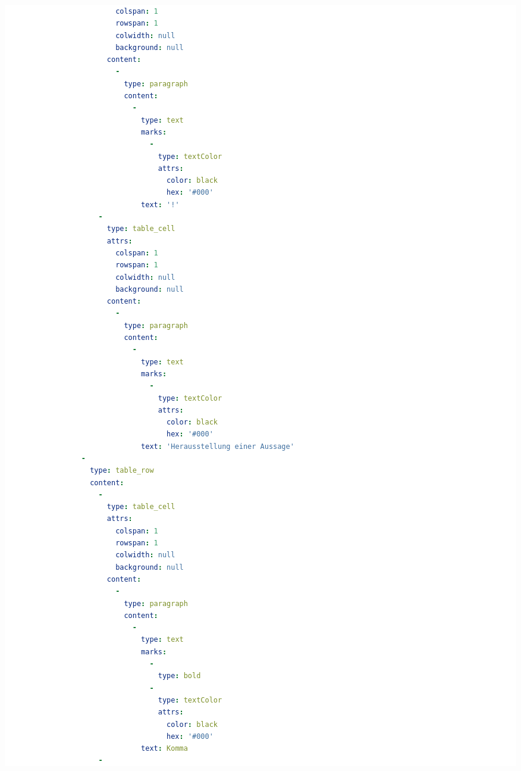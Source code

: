 ```yaml
                          colspan: 1
                          rowspan: 1
                          colwidth: null
                          background: null
                        content:
                          -
                            type: paragraph
                            content:
                              -
                                type: text
                                marks:
                                  -
                                    type: textColor
                                    attrs:
                                      color: black
                                      hex: '#000'
                                text: '!'
                      -
                        type: table_cell
                        attrs:
                          colspan: 1
                          rowspan: 1
                          colwidth: null
                          background: null
                        content:
                          -
                            type: paragraph
                            content:
                              -
                                type: text
                                marks:
                                  -
                                    type: textColor
                                    attrs:
                                      color: black
                                      hex: '#000'
                                text: 'Herausstellung einer Aussage'
                  -
                    type: table_row
                    content:
                      -
                        type: table_cell
                        attrs:
                          colspan: 1
                          rowspan: 1
                          colwidth: null
                          background: null
                        content:
                          -
                            type: paragraph
                            content:
                              -
                                type: text
                                marks:
                                  -
                                    type: bold
                                  -
                                    type: textColor
                                    attrs:
                                      color: black
                                      hex: '#000'
                                text: Komma
                      -
```